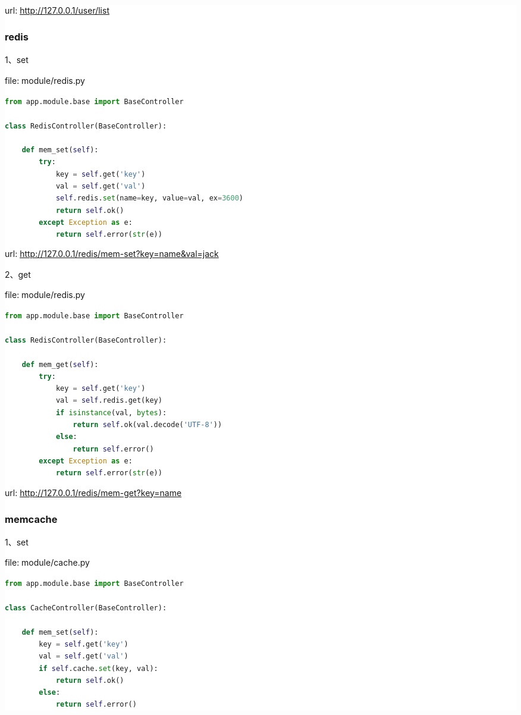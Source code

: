 url: http://127.0.0.1/user/list

### redis

1、set

file: module/redis.py

```python
from app.module.base import BaseController

class RedisController(BaseController):

    def mem_set(self):
        try:
            key = self.get('key')
            val = self.get('val')
            self.redis.set(name=key, value=val, ex=3600)
            return self.ok()
        except Exception as e:
            return self.error(str(e))
```

url: http://127.0.0.1/redis/mem-set?key=name&val=jack

2、get

file: module/redis.py

```python
from app.module.base import BaseController

class RedisController(BaseController):

    def mem_get(self):
        try:
            key = self.get('key')
            val = self.redis.get(key)
            if isinstance(val, bytes):
                return self.ok(val.decode('UTF-8'))
            else:
                return self.error()
        except Exception as e:
            return self.error(str(e))
```

url: http://127.0.0.1/redis/mem-get?key=name

### memcache

1、set

file: module/cache.py

```python
from app.module.base import BaseController

class CacheController(BaseController):

    def mem_set(self):
        key = self.get('key')
        val = self.get('val')
        if self.cache.set(key, val):
            return self.ok()
        else:
            return self.error()
```
